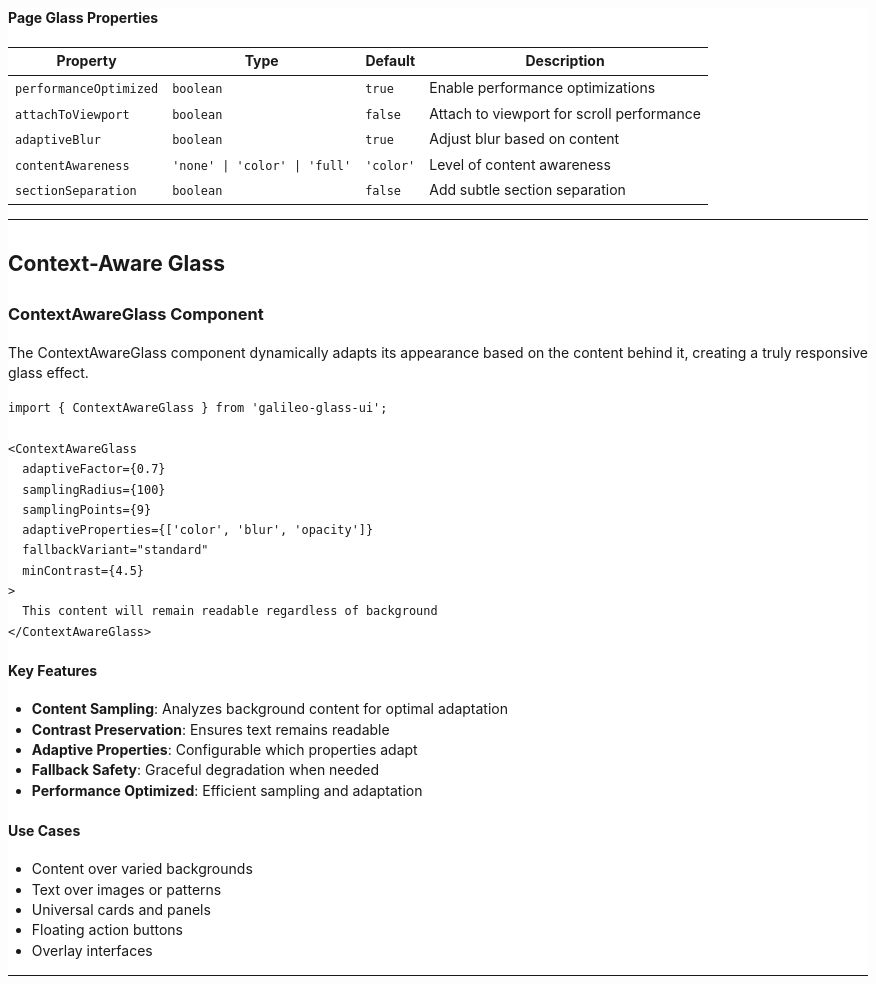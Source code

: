 #### Page Glass Properties

| Property | Type | Default | Description |
|----------|------|---------|-------------|
| `performanceOptimized` | `boolean` | `true` | Enable performance optimizations |
| `attachToViewport` | `boolean` | `false` | Attach to viewport for scroll performance |
| `adaptiveBlur` | `boolean` | `true` | Adjust blur based on content |
| `contentAwareness` | `'none' \| 'color' \| 'full'` | `'color'` | Level of content awareness |
| `sectionSeparation` | `boolean` | `false` | Add subtle section separation |

---

## Context-Aware Glass

### ContextAwareGlass Component

The ContextAwareGlass component dynamically adapts its appearance based on the content behind it, creating a truly responsive glass effect.

```tsx
import { ContextAwareGlass } from 'galileo-glass-ui';

<ContextAwareGlass
  adaptiveFactor={0.7}
  samplingRadius={100}
  samplingPoints={9}
  adaptiveProperties={['color', 'blur', 'opacity']}
  fallbackVariant="standard"
  minContrast={4.5}
>
  This content will remain readable regardless of background
</ContextAwareGlass>
```

#### Key Features

- **Content Sampling**: Analyzes background content for optimal adaptation
- **Contrast Preservation**: Ensures text remains readable
- **Adaptive Properties**: Configurable which properties adapt
- **Fallback Safety**: Graceful degradation when needed
- **Performance Optimized**: Efficient sampling and adaptation

#### Use Cases

- Content over varied backgrounds
- Text over images or patterns
- Universal cards and panels
- Floating action buttons
- Overlay interfaces

---